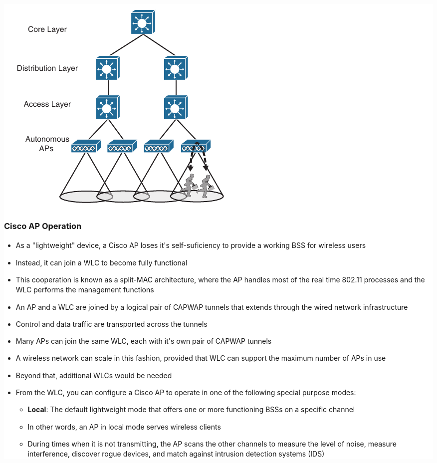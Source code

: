 ![path-autonomous-ap](./shortest-path-autonomous-ap.png)

### Cisco AP Operation

- As a "lightweight" device, a Cisco AP loses it's self-suficiency to provide a working BSS for wireless users

- Instead, it can join a WLC to become fully functional

- This cooperation is known as a split-MAC architecture, where the AP handles most of the real time 802.11 processes and the WLC performs the management functions

- An AP and a WLC are joined by a logical pair of CAPWAP tunnels that extends through the wired network infrastructure

- Control and data traffic are transported across the tunnels

- Many APs can join the same WLC, each with it's own pair of CAPWAP tunnels

- A wireless network can scale in this fashion, provided that WLC can support the maximum number of APs in use

- Beyond that, additional WLCs would be needed

- From the WLC, you can configure a Cisco AP to operate in one of the following special purpose modes:

    - **Local**: The default lightweight mode that offers one or more functioning BSSs on a specific channel

    - In other words, an AP in local mode serves wireless clients

    - During times when it is not transmitting, the AP scans the other channels to measure the level of noise, measure interference, discover rogue devices, and match against intrusion detection systems (IDS)
